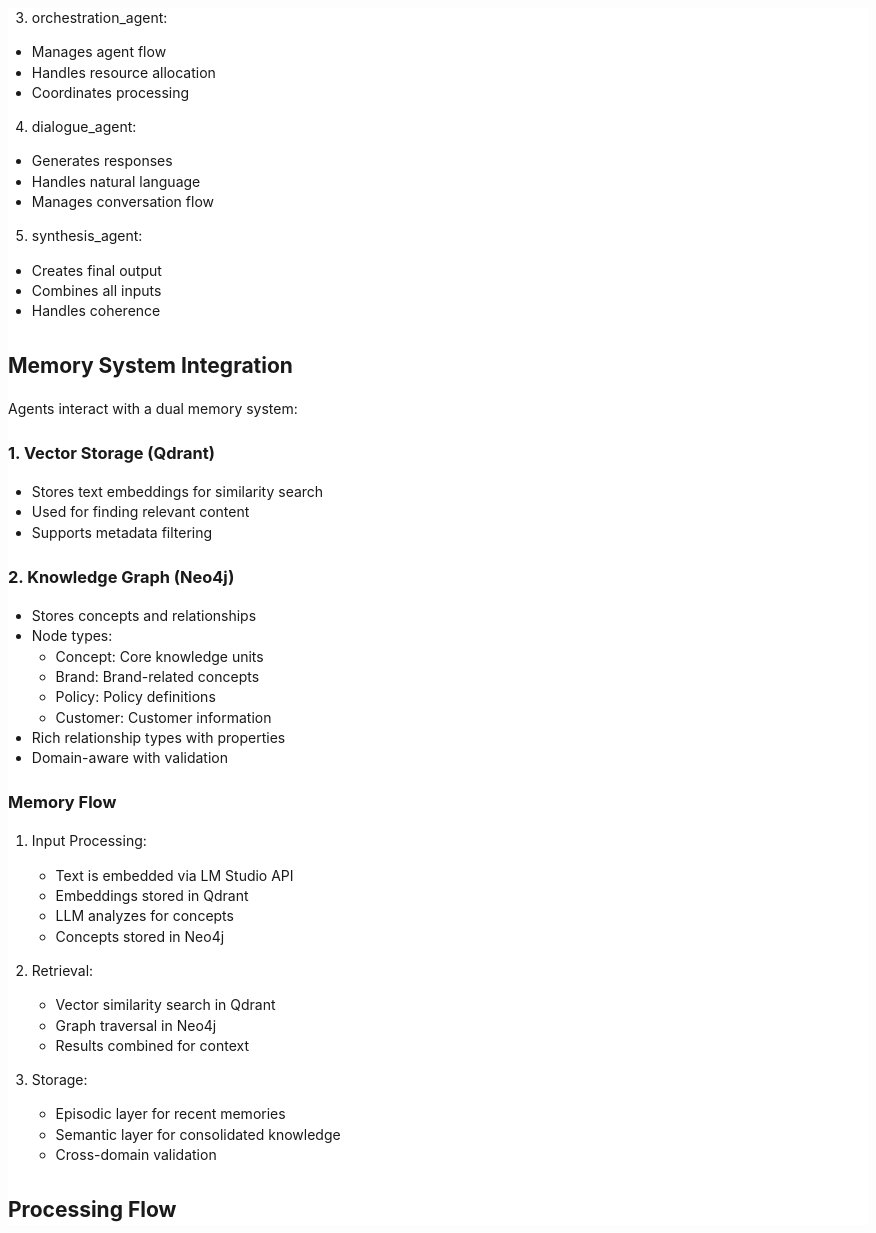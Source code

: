 3. orchestration_agent:
- Manages agent flow
- Handles resource allocation
- Coordinates processing

4. dialogue_agent:
- Generates responses
- Handles natural language
- Manages conversation flow

5. synthesis_agent:
- Creates final output
- Combines all inputs
- Handles coherence

## Memory System Integration

Agents interact with a dual memory system:

### 1. Vector Storage (Qdrant)
- Stores text embeddings for similarity search
- Used for finding relevant content
- Supports metadata filtering

### 2. Knowledge Graph (Neo4j)
- Stores concepts and relationships
- Node types:
  * Concept: Core knowledge units
  * Brand: Brand-related concepts
  * Policy: Policy definitions
  * Customer: Customer information
- Rich relationship types with properties
- Domain-aware with validation

### Memory Flow
1. Input Processing:
   - Text is embedded via LM Studio API
   - Embeddings stored in Qdrant
   - LLM analyzes for concepts
   - Concepts stored in Neo4j

2. Retrieval:
   - Vector similarity search in Qdrant
   - Graph traversal in Neo4j
   - Results combined for context

3. Storage:
   - Episodic layer for recent memories
   - Semantic layer for consolidated knowledge
   - Cross-domain validation

## Processing Flow
